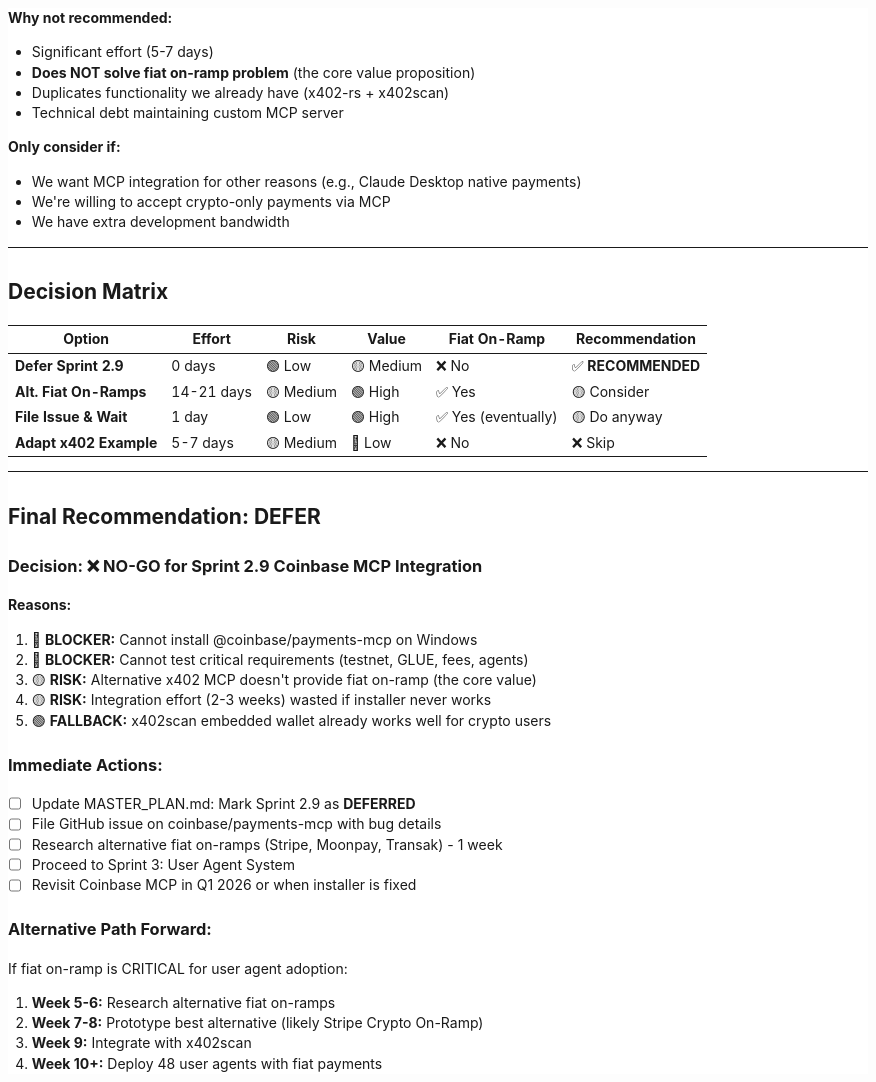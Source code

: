 **Why not recommended:**
- Significant effort (5-7 days)
- **Does NOT solve fiat on-ramp problem** (the core value proposition)
- Duplicates functionality we already have (x402-rs + x402scan)
- Technical debt maintaining custom MCP server

**Only consider if:**
- We want MCP integration for other reasons (e.g., Claude Desktop native payments)
- We're willing to accept crypto-only payments via MCP
- We have extra development bandwidth

---

## Decision Matrix

| Option | Effort | Risk | Value | Fiat On-Ramp | Recommendation |
|--------|--------|------|-------|--------------|----------------|
| **Defer Sprint 2.9** | 0 days | 🟢 Low | 🟡 Medium | ❌ No | ✅ **RECOMMENDED** |
| **Alt. Fiat On-Ramps** | 14-21 days | 🟡 Medium | 🟢 High | ✅ Yes | 🟡 Consider |
| **File Issue & Wait** | 1 day | 🟢 Low | 🟢 High | ✅ Yes (eventually) | 🟡 Do anyway |
| **Adapt x402 Example** | 5-7 days | 🟡 Medium | 🔴 Low | ❌ No | ❌ Skip |

---

## Final Recommendation: **DEFER**

### Decision: ❌ **NO-GO** for Sprint 2.9 Coinbase MCP Integration

**Reasons:**
1. 🔴 **BLOCKER:** Cannot install @coinbase/payments-mcp on Windows
2. 🔴 **BLOCKER:** Cannot test critical requirements (testnet, GLUE, fees, agents)
3. 🟡 **RISK:** Alternative x402 MCP doesn't provide fiat on-ramp (the core value)
4. 🟡 **RISK:** Integration effort (2-3 weeks) wasted if installer never works
5. 🟢 **FALLBACK:** x402scan embedded wallet already works well for crypto users

### Immediate Actions:

- [ ] Update MASTER_PLAN.md: Mark Sprint 2.9 as **DEFERRED**
- [ ] File GitHub issue on coinbase/payments-mcp with bug details
- [ ] Research alternative fiat on-ramps (Stripe, Moonpay, Transak) - 1 week
- [ ] Proceed to Sprint 3: User Agent System
- [ ] Revisit Coinbase MCP in Q1 2026 or when installer is fixed

### Alternative Path Forward:

If fiat on-ramp is CRITICAL for user agent adoption:

1. **Week 5-6:** Research alternative fiat on-ramps
2. **Week 7-8:** Prototype best alternative (likely Stripe Crypto On-Ramp)
3. **Week 9:** Integrate with x402scan
4. **Week 10+:** Deploy 48 user agents with fiat payments
